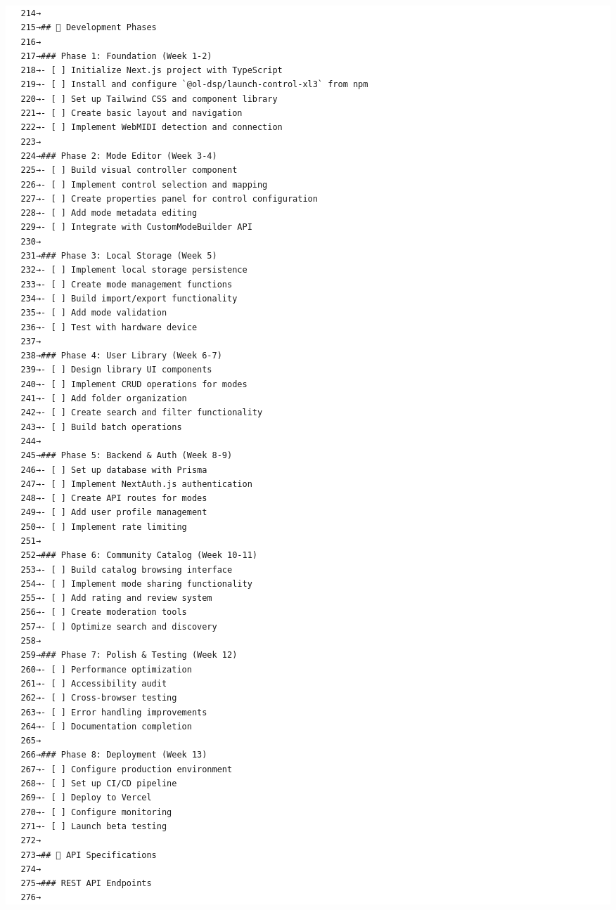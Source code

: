 ```
   214→
   215→## 🚀 Development Phases
   216→
   217→### Phase 1: Foundation (Week 1-2)
   218→- [ ] Initialize Next.js project with TypeScript
   219→- [ ] Install and configure `@ol-dsp/launch-control-xl3` from npm
   220→- [ ] Set up Tailwind CSS and component library
   221→- [ ] Create basic layout and navigation
   222→- [ ] Implement WebMIDI detection and connection
   223→
   224→### Phase 2: Mode Editor (Week 3-4)
   225→- [ ] Build visual controller component
   226→- [ ] Implement control selection and mapping
   227→- [ ] Create properties panel for control configuration
   228→- [ ] Add mode metadata editing
   229→- [ ] Integrate with CustomModeBuilder API
   230→
   231→### Phase 3: Local Storage (Week 5)
   232→- [ ] Implement local storage persistence
   233→- [ ] Create mode management functions
   234→- [ ] Build import/export functionality
   235→- [ ] Add mode validation
   236→- [ ] Test with hardware device
   237→
   238→### Phase 4: User Library (Week 6-7)
   239→- [ ] Design library UI components
   240→- [ ] Implement CRUD operations for modes
   241→- [ ] Add folder organization
   242→- [ ] Create search and filter functionality
   243→- [ ] Build batch operations
   244→
   245→### Phase 5: Backend & Auth (Week 8-9)
   246→- [ ] Set up database with Prisma
   247→- [ ] Implement NextAuth.js authentication
   248→- [ ] Create API routes for modes
   249→- [ ] Add user profile management
   250→- [ ] Implement rate limiting
   251→
   252→### Phase 6: Community Catalog (Week 10-11)
   253→- [ ] Build catalog browsing interface
   254→- [ ] Implement mode sharing functionality
   255→- [ ] Add rating and review system
   256→- [ ] Create moderation tools
   257→- [ ] Optimize search and discovery
   258→
   259→### Phase 7: Polish & Testing (Week 12)
   260→- [ ] Performance optimization
   261→- [ ] Accessibility audit
   262→- [ ] Cross-browser testing
   263→- [ ] Error handling improvements
   264→- [ ] Documentation completion
   265→
   266→### Phase 8: Deployment (Week 13)
   267→- [ ] Configure production environment
   268→- [ ] Set up CI/CD pipeline
   269→- [ ] Deploy to Vercel
   270→- [ ] Configure monitoring
   271→- [ ] Launch beta testing
   272→
   273→## 🔌 API Specifications
   274→
   275→### REST API Endpoints
   276→
```